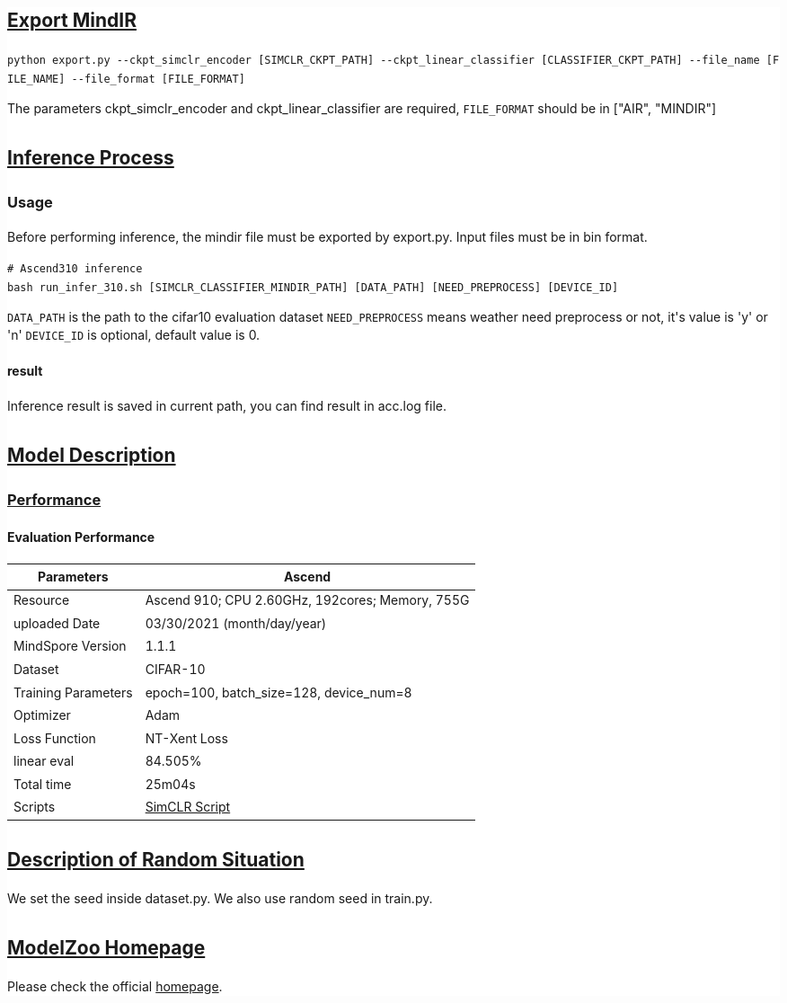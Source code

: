 ## [Export MindIR](#contents)

```shell
python export.py --ckpt_simclr_encoder [SIMCLR_CKPT_PATH] --ckpt_linear_classifier [CLASSIFIER_CKPT_PATH] --file_name [FILE_NAME] --file_format [FILE_FORMAT]
```

The parameters ckpt_simclr_encoder and ckpt_linear_classifier are required,
`FILE_FORMAT` should be in ["AIR", "MINDIR"]

## [Inference Process](#contents)

### Usage

Before performing inference, the mindir file must be exported by export.py. Input files must be in bin format.

```shell
# Ascend310 inference
bash run_infer_310.sh [SIMCLR_CLASSIFIER_MINDIR_PATH] [DATA_PATH] [NEED_PREPROCESS] [DEVICE_ID]
```

`DATA_PATH` is the path to the cifar10 evaluation dataset
`NEED_PREPROCESS` means weather need preprocess or not, it's value is 'y' or 'n'
`DEVICE_ID` is optional, default value is 0.

#### result

Inference result is saved in current path, you can find result in acc.log file.

## [Model Description](#contents)

### [Performance](#contents)

#### Evaluation Performance

| Parameters                 | Ascend                                                      |
| -------------------------- | ------------------------------------------------------------|
| Resource                   | Ascend 910; CPU 2.60GHz, 192cores; Memory, 755G             |
| uploaded Date              | 03/30/2021 (month/day/year)                                 |
| MindSpore Version          | 1.1.1                                                       |
| Dataset                    | CIFAR-10                                                    |
| Training Parameters        | epoch=100, batch_size=128, device_num=8                     |
| Optimizer                  | Adam                                                        |
| Loss Function              | NT-Xent Loss                                                |
| linear eval                | 84.505%                                                     |
| Total time                 | 25m04s                                                      |
| Scripts                    | [SimCLR Script](https://gitee.com/mindspore/models/tree/r1.5/official/cv/simclr) | [SimCLR Script](https://gitee.com/mindspore/models/tree/r1.5/official/cv/simclr) |

## [Description of Random Situation](#contents)

We set the seed inside dataset.py. We also use random seed in train.py.

## [ModelZoo Homepage](#contents)

Please check the official [homepage](https://gitee.com/mindspore/models).
